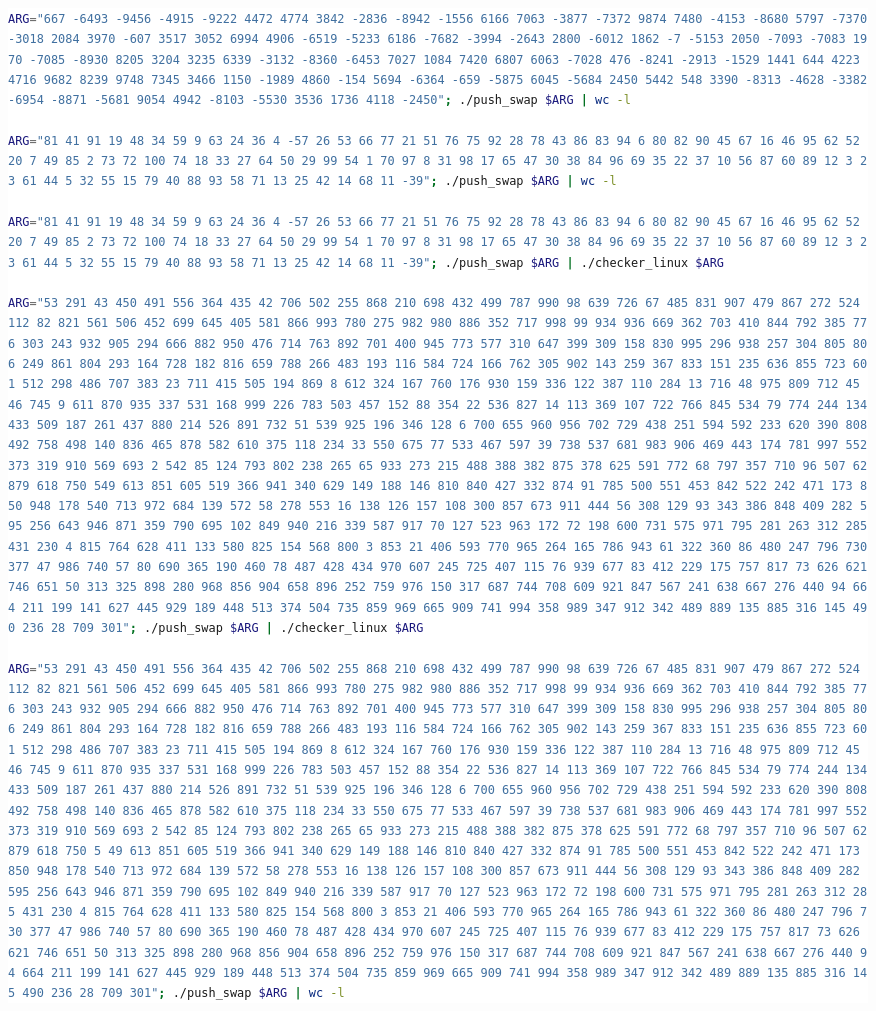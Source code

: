 ``` bash
ARG="667 -6493 -9456 -4915 -9222 4472 4774 3842 -2836 -8942 -1556 6166 7063 -3877 -7372 9874 7480 -4153 -8680 5797 -7370 -3018 2084 3970 -607 3517 3052 6994 4906 -6519 -5233 6186 -7682 -3994 -2643 2800 -6012 1862 -7 -5153 2050 -7093 -7083 1970 -7085 -8930 8205 3204 3235 6339 -3132 -8360 -6453 7027 1084 7420 6807 6063 -7028 476 -8241 -2913 -1529 1441 644 4223 4716 9682 8239 9748 7345 3466 1150 -1989 4860 -154 5694 -6364 -659 -5875 6045 -5684 2450 5442 548 3390 -8313 -4628 -3382 -6954 -8871 -5681 9054 4942 -8103 -5530 3536 1736 4118 -2450"; ./push_swap $ARG | wc -l

ARG="81 41 91 19 48 34 59 9 63 24 36 4 -57 26 53 66 77 21 51 76 75 92 28 78 43 86 83 94 6 80 82 90 45 67 16 46 95 62 52 20 7 49 85 2 73 72 100 74 18 33 27 64 50 29 99 54 1 70 97 8 31 98 17 65 47 30 38 84 96 69 35 22 37 10 56 87 60 89 12 3 23 61 44 5 32 55 15 79 40 88 93 58 71 13 25 42 14 68 11 -39"; ./push_swap $ARG | wc -l

ARG="81 41 91 19 48 34 59 9 63 24 36 4 -57 26 53 66 77 21 51 76 75 92 28 78 43 86 83 94 6 80 82 90 45 67 16 46 95 62 52 20 7 49 85 2 73 72 100 74 18 33 27 64 50 29 99 54 1 70 97 8 31 98 17 65 47 30 38 84 96 69 35 22 37 10 56 87 60 89 12 3 23 61 44 5 32 55 15 79 40 88 93 58 71 13 25 42 14 68 11 -39"; ./push_swap $ARG | ./checker_linux $ARG

ARG="53 291 43 450 491 556 364 435 42 706 502 255 868 210 698 432 499 787 990 98 639 726 67 485 831 907 479 867 272 524 112 82 821 561 506 452 699 645 405 581 866 993 780 275 982 980 886 352 717 998 99 934 936 669 362 703 410 844 792 385 776 303 243 932 905 294 666 882 950 476 714 763 892 701 400 945 773 577 310 647 399 309 158 830 995 296 938 257 304 805 806 249 861 804 293 164 728 182 816 659 788 266 483 193 116 584 724 166 762 305 902 143 259 367 833 151 235 636 855 723 60 1 512 298 486 707 383 23 711 415 505 194 869 8 612 324 167 760 176 930 159 336 122 387 110 284 13 716 48 975 809 712 45 46 745 9 611 870 935 337 531 168 999 226 783 503 457 152 88 354 22 536 827 14 113 369 107 722 766 845 534 79 774 244 134 433 509 187 261 437 880 214 526 891 732 51 539 925 196 346 128 6 700 655 960 956 702 729 438 251 594 592 233 620 390 808 492 758 498 140 836 465 878 582 610 375 118 234 33 550 675 77 533 467 597 39 738 537 681 983 906 469 443 174 781 997 552 373 319 910 569 693 2 542 85 124 793 802 238 265 65 933 273 215 488 388 382 875 378 625 591 772 68 797 357 710 96 507 62 879 618 750 549 613 851 605 519 366 941 340 629 149 188 146 810 840 427 332 874 91 785 500 551 453 842 522 242 471 173 850 948 178 540 713 972 684 139 572 58 278 553 16 138 126 157 108 300 857 673 911 444 56 308 129 93 343 386 848 409 282 595 256 643 946 871 359 790 695 102 849 940 216 339 587 917 70 127 523 963 172 72 198 600 731 575 971 795 281 263 312 285 431 230 4 815 764 628 411 133 580 825 154 568 800 3 853 21 406 593 770 965 264 165 786 943 61 322 360 86 480 247 796 730 377 47 986 740 57 80 690 365 190 460 78 487 428 434 970 607 245 725 407 115 76 939 677 83 412 229 175 757 817 73 626 621 746 651 50 313 325 898 280 968 856 904 658 896 252 759 976 150 317 687 744 708 609 921 847 567 241 638 667 276 440 94 664 211 199 141 627 445 929 189 448 513 374 504 735 859 969 665 909 741 994 358 989 347 912 342 489 889 135 885 316 145 490 236 28 709 301"; ./push_swap $ARG | ./checker_linux $ARG

ARG="53 291 43 450 491 556 364 435 42 706 502 255 868 210 698 432 499 787 990 98 639 726 67 485 831 907 479 867 272 524 112 82 821 561 506 452 699 645 405 581 866 993 780 275 982 980 886 352 717 998 99 934 936 669 362 703 410 844 792 385 776 303 243 932 905 294 666 882 950 476 714 763 892 701 400 945 773 577 310 647 399 309 158 830 995 296 938 257 304 805 806 249 861 804 293 164 728 182 816 659 788 266 483 193 116 584 724 166 762 305 902 143 259 367 833 151 235 636 855 723 60 1 512 298 486 707 383 23 711 415 505 194 869 8 612 324 167 760 176 930 159 336 122 387 110 284 13 716 48 975 809 712 45 46 745 9 611 870 935 337 531 168 999 226 783 503 457 152 88 354 22 536 827 14 113 369 107 722 766 845 534 79 774 244 134 433 509 187 261 437 880 214 526 891 732 51 539 925 196 346 128 6 700 655 960 956 702 729 438 251 594 592 233 620 390 808 492 758 498 140 836 465 878 582 610 375 118 234 33 550 675 77 533 467 597 39 738 537 681 983 906 469 443 174 781 997 552 373 319 910 569 693 2 542 85 124 793 802 238 265 65 933 273 215 488 388 382 875 378 625 591 772 68 797 357 710 96 507 62 879 618 750 5 49 613 851 605 519 366 941 340 629 149 188 146 810 840 427 332 874 91 785 500 551 453 842 522 242 471 173 850 948 178 540 713 972 684 139 572 58 278 553 16 138 126 157 108 300 857 673 911 444 56 308 129 93 343 386 848 409 282 595 256 643 946 871 359 790 695 102 849 940 216 339 587 917 70 127 523 963 172 72 198 600 731 575 971 795 281 263 312 285 431 230 4 815 764 628 411 133 580 825 154 568 800 3 853 21 406 593 770 965 264 165 786 943 61 322 360 86 480 247 796 730 377 47 986 740 57 80 690 365 190 460 78 487 428 434 970 607 245 725 407 115 76 939 677 83 412 229 175 757 817 73 626 621 746 651 50 313 325 898 280 968 856 904 658 896 252 759 976 150 317 687 744 708 609 921 847 567 241 638 667 276 440 94 664 211 199 141 627 445 929 189 448 513 374 504 735 859 969 665 909 741 994 358 989 347 912 342 489 889 135 885 316 145 490 236 28 709 301"; ./push_swap $ARG | wc -l
```
